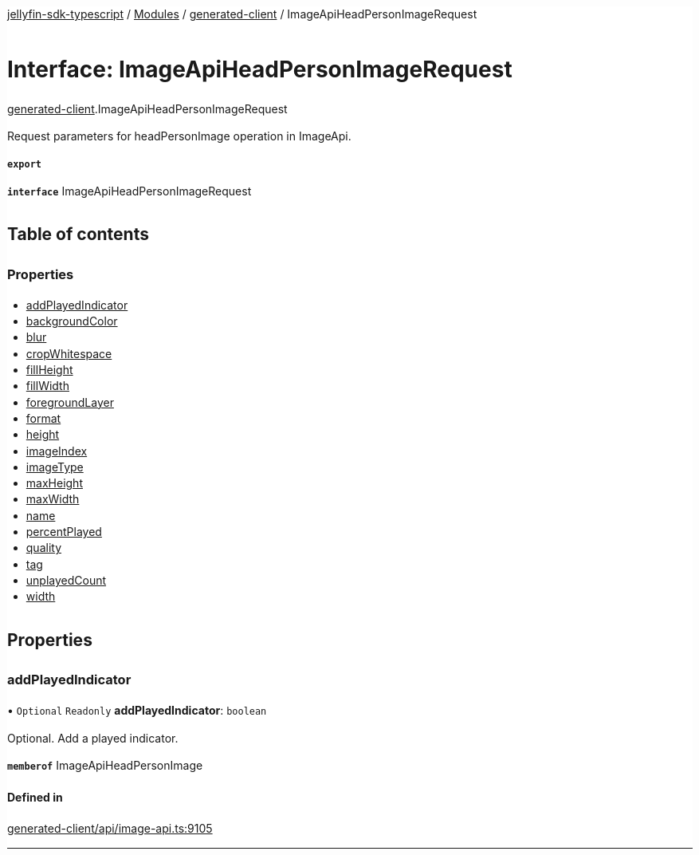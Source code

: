 [jellyfin-sdk-typescript](../README.md) / [Modules](../modules.md) / [generated-client](../modules/generated_client.md) / ImageApiHeadPersonImageRequest

# Interface: ImageApiHeadPersonImageRequest

[generated-client](../modules/generated_client.md).ImageApiHeadPersonImageRequest

Request parameters for headPersonImage operation in ImageApi.

**`export`**

**`interface`** ImageApiHeadPersonImageRequest

## Table of contents

### Properties

- [addPlayedIndicator](generated_client.ImageApiHeadPersonImageRequest.md#addplayedindicator)
- [backgroundColor](generated_client.ImageApiHeadPersonImageRequest.md#backgroundcolor)
- [blur](generated_client.ImageApiHeadPersonImageRequest.md#blur)
- [cropWhitespace](generated_client.ImageApiHeadPersonImageRequest.md#cropwhitespace)
- [fillHeight](generated_client.ImageApiHeadPersonImageRequest.md#fillheight)
- [fillWidth](generated_client.ImageApiHeadPersonImageRequest.md#fillwidth)
- [foregroundLayer](generated_client.ImageApiHeadPersonImageRequest.md#foregroundlayer)
- [format](generated_client.ImageApiHeadPersonImageRequest.md#format)
- [height](generated_client.ImageApiHeadPersonImageRequest.md#height)
- [imageIndex](generated_client.ImageApiHeadPersonImageRequest.md#imageindex)
- [imageType](generated_client.ImageApiHeadPersonImageRequest.md#imagetype)
- [maxHeight](generated_client.ImageApiHeadPersonImageRequest.md#maxheight)
- [maxWidth](generated_client.ImageApiHeadPersonImageRequest.md#maxwidth)
- [name](generated_client.ImageApiHeadPersonImageRequest.md#name)
- [percentPlayed](generated_client.ImageApiHeadPersonImageRequest.md#percentplayed)
- [quality](generated_client.ImageApiHeadPersonImageRequest.md#quality)
- [tag](generated_client.ImageApiHeadPersonImageRequest.md#tag)
- [unplayedCount](generated_client.ImageApiHeadPersonImageRequest.md#unplayedcount)
- [width](generated_client.ImageApiHeadPersonImageRequest.md#width)

## Properties

### addPlayedIndicator

• `Optional` `Readonly` **addPlayedIndicator**: `boolean`

Optional. Add a played indicator.

**`memberof`** ImageApiHeadPersonImage

#### Defined in

[generated-client/api/image-api.ts:9105](https://github.com/thornbill/jellyfin-sdk-typescript/blob/e4df7f8/src/generated-client/api/image-api.ts#L9105)

___
